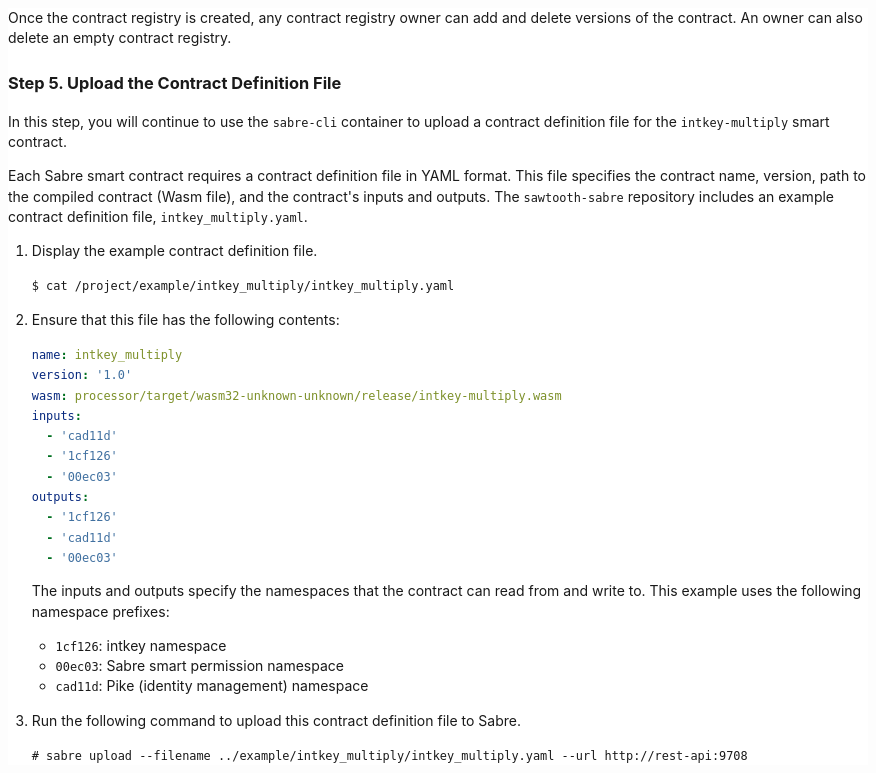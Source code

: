 Once the contract registry is created, any contract registry owner can
add and delete versions of the contract. An owner can also delete an
empty contract registry.

### Step 5. Upload the Contract Definition File

In this step, you will continue to use the `sabre-cli` container to
upload a contract definition file for the `intkey-multiply` smart
contract.

Each Sabre smart contract requires a contract definition file in YAML
format. This file specifies the contract name, version, path to the
compiled contract (Wasm file), and the contract\'s inputs and outputs.
The `sawtooth-sabre` repository includes an example contract definition
file, `intkey_multiply.yaml`.

1.  Display the example contract definition file.

    ``` console
    $ cat /project/example/intkey_multiply/intkey_multiply.yaml
    ```

2.  Ensure that this file has the following contents:

    ```yaml
    name: intkey_multiply
    version: '1.0'
    wasm: processor/target/wasm32-unknown-unknown/release/intkey-multiply.wasm
    inputs:
      - 'cad11d'
      - '1cf126'
      - '00ec03'
    outputs:
      - '1cf126'
      - 'cad11d'
      - '00ec03'
    ```

    The inputs and outputs specify the namespaces that the contract can
    read from and write to. This example uses the following namespace
    prefixes:

    -   `1cf126`: intkey namespace
    -   `00ec03`: Sabre smart permission namespace
    -   `cad11d`: Pike (identity management) namespace

3.  Run the following command to upload this contract definition file to
    Sabre.

    ``` console
    # sabre upload --filename ../example/intkey_multiply/intkey_multiply.yaml --url http://rest-api:9708
    ```
